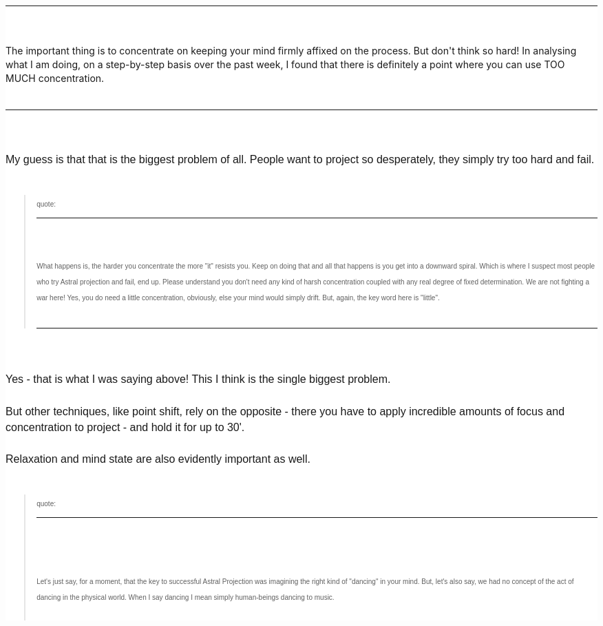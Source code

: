    <hr height="1" id="quote" noshade=""/>
   <br>
   <br>
   The important thing is to concentrate on keeping your mind firmly affixed on the process. But don't think so hard! In analysing what I am doing, on a step-by-step basis over the past week, I found that there is definitely a point where you can use TOO MUCH concentration.
   <br>
   <br>
   <hr height="1" id="quote" noshade=""/>
  </font>
 </blockquote>
</font>
<font face='"Arial"' id="quote" size="3">
 <br>
 <br>
 My guess is that that is the biggest problem of all. People want to project so desperately, they simply try too hard and fail.
 <br>
 <br>
 <blockquote id="quote">
  <font face='"Arial"' id="quote" size="1">
   quote:
   <hr height="1" id="quote" noshade=""/>
   <br>
   <br>
   What happens is, the harder you concentrate the more "it" resists you. Keep on doing that and all that happens is you get into a downward spiral. Which is where I suspect most people who try Astral projection and fail, end up. Please understand you don't need any kind of harsh concentration coupled with any real degree of fixed determination. We are not fighting a war here! Yes, you do need a little concentration, obviously, else your mind would simply drift. But, again, the key word here is "little".
   <br>
   <br>
   <hr height="1" id="quote" noshade=""/>
  </font>
 </blockquote>
</font>
<font face='"Arial"' id="quote" size="3">
 <br>
 <br>
 Yes - that is what I was saying above! This I think is the single biggest problem.
 <br>
 <br>
 But other techniques, like point shift, rely on the opposite - there you have to apply incredible amounts of focus and concentration to project - and hold it for up to 30'.
 <br>
 <br>
 Relaxation and mind state are also evidently important as well.
 <br>
 <br>
 <blockquote id="quote">
  <font face='"Arial"' id="quote" size="1">
   quote:
   <hr height="1" id="quote" noshade=""/>
   <br>
   <br>
   <br>
   Let's just say, for a moment, that the key to successful Astral Projection was imagining the right kind of "dancing" in your mind. But, let's also say, we had no concept of the act of dancing in the physical world. When I say dancing I mean simply human-beings dancing to music.
   <br>
   <br>